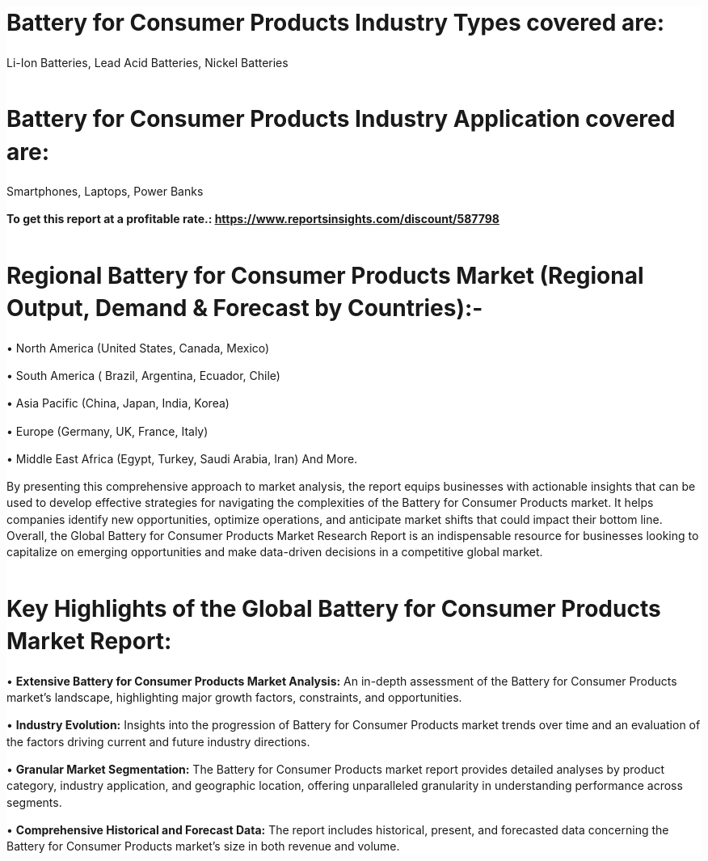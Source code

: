 # <strong>Battery for Consumer Products Industry Types covered are:</strong>

Li-Ion Batteries, Lead Acid Batteries, Nickel Batteries

# <strong>Battery for Consumer Products Industry Application covered are:</strong>

Smartphones, Laptops, Power Banks

<strong>To get this report at a profitable rate.: <a href=https://www.reportsinsights.com/discount/587798>https://www.reportsinsights.com/discount/587798</a></strong></font>

# <strong>Regional Battery for Consumer Products Market (Regional Output, Demand &amp; Forecast by Countries):-</strong>

• North America (United States, Canada, Mexico)

• South America ( Brazil, Argentina, Ecuador, Chile)

• Asia Pacific (China, Japan, India, Korea)

• Europe (Germany, UK, France, Italy)

• Middle East Africa (Egypt, Turkey, Saudi Arabia, Iran) And More.

By presenting this comprehensive approach to market analysis, the report equips businesses with actionable insights that can be used to develop effective strategies for navigating the complexities of the Battery for Consumer Products market. It helps companies identify new opportunities, optimize operations, and anticipate market shifts that could impact their bottom line. Overall, the Global Battery for Consumer Products Market Research Report is an indispensable resource for businesses looking to capitalize on emerging opportunities and make data-driven decisions in a competitive global market.

# <strong>Key Highlights of the Global Battery for Consumer Products Market Report:</strong>

• <strong>Extensive Battery for Consumer Products Market Analysis:</strong> An in-depth assessment of the Battery for Consumer Products market’s landscape, highlighting major growth factors, constraints, and opportunities.

• <strong>Industry Evolution:</strong> Insights into the progression of Battery for Consumer Products market trends over time and an evaluation of the factors driving current and future industry directions.

• <strong>Granular Market Segmentation:</strong> The Battery for Consumer Products market report provides detailed analyses by product category, industry application, and geographic location, offering unparalleled granularity in understanding performance across segments.

• <strong>Comprehensive Historical and Forecast Data:</strong> The report includes historical, present, and forecasted data concerning the Battery for Consumer Products market’s size in both revenue and volume.
